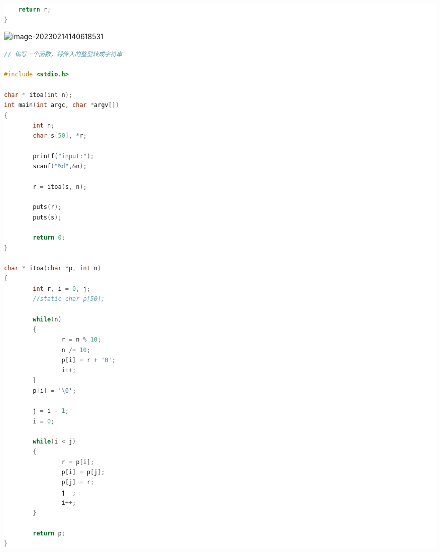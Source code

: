 ```c
	return r;
}
```

![image-20230214140618531](https://raw.githubusercontent.com/kurisaW/picbed/main/img/202302141406595.png)

```c
// 编写一个函数，将传入的整型转成字符串

#include <stdio.h>

char * itoa(int n);
int main(int argc, char *argv[])
{
        int n;
        char s[50], *r;

        printf("input:");
        scanf("%d",&n);

        r = itoa(s, n);

        puts(r);
        puts(s);

        return 0;
}

char * itoa(char *p, int n)
{
        int r, i = 0, j;
        //static char p[50];

        while(n)
        {
                r = n % 10;
                n /= 10;
                p[i] = r + '0';
                i++;
        }
        p[i] = '\0';

        j = i - 1;
        i = 0;

        while(i < j)
        {
                r = p[i];
                p[i] = p[j];
                p[j] = r;
                j--;
                i++;
        }

        return p;
}

```
